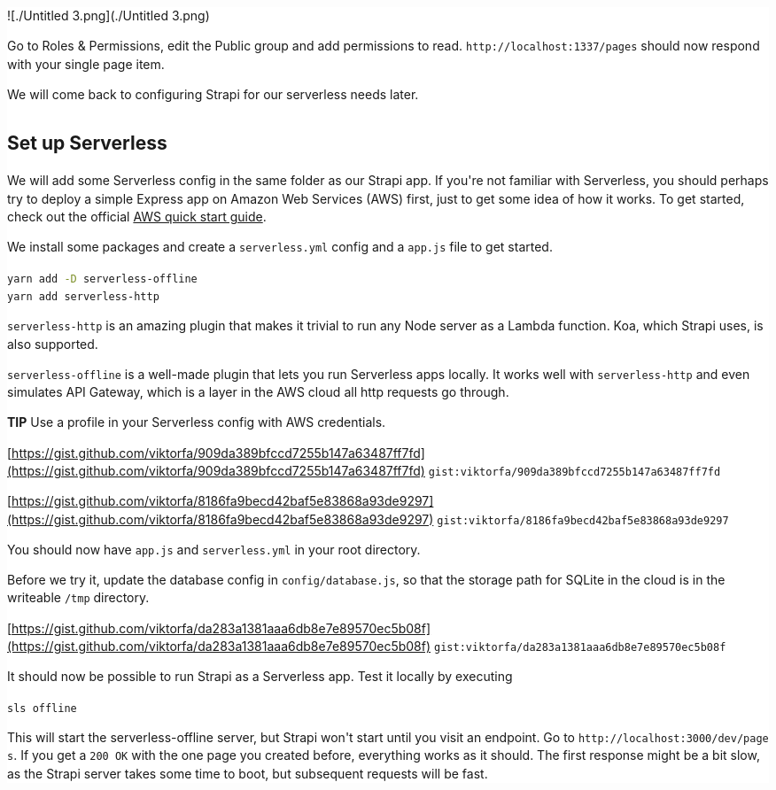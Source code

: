 ![./Untitled 3.png](./Untitled 3.png)

Go to Roles & Permissions, edit the Public group and add permissions to read. `http://localhost:1337/pages` should now respond with your single page item.

We will come back to configuring Strapi for our serverless needs later.

## Set up Serverless

We will add some Serverless config in the same folder as our Strapi app. If you're not familiar with Serverless, you should perhaps try to deploy a simple Express app on Amazon Web Services (AWS) first, just to get some idea of how it works. To get started, check out the official [AWS quick start guide](https://www.serverless.com/framework/docs/providers/aws/guide/quick-start/).

We install some packages and create a `serverless.yml` config and a `app.js` file to get started.

```bash
yarn add -D serverless-offline
yarn add serverless-http
```

`serverless-http` is an amazing plugin that makes it trivial to run any Node server as a Lambda function. Koa, which Strapi uses, is also supported.

`serverless-offline` is a well-made plugin that lets you run Serverless apps locally. It works well with `serverless-http` and even simulates API Gateway, which is a layer in the AWS cloud all http requests go through.

**TIP**
Use a profile in your Serverless config with AWS credentials.

[https://gist.github.com/viktorfa/909da389bfccd7255b147a63487ff7fd](https://gist.github.com/viktorfa/909da389bfccd7255b147a63487ff7fd)
`gist:viktorfa/909da389bfccd7255b147a63487ff7fd`

[https://gist.github.com/viktorfa/8186fa9becd42baf5e83868a93de9297](https://gist.github.com/viktorfa/8186fa9becd42baf5e83868a93de9297)
`gist:viktorfa/8186fa9becd42baf5e83868a93de9297`

You should now have `app.js` and `serverless.yml` in your root directory.

Before we try it, update the database config in `config/database.js`, so that the storage path for SQLite in the cloud is in the writeable `/tmp` directory.

[https://gist.github.com/viktorfa/da283a1381aaa6db8e7e89570ec5b08f](https://gist.github.com/viktorfa/da283a1381aaa6db8e7e89570ec5b08f)
`gist:viktorfa/da283a1381aaa6db8e7e89570ec5b08f`

It should now be possible to run Strapi as a Serverless app. Test it locally by executing

```bash
sls offline
```

This will start the serverless-offline server, but Strapi won't start until you visit an endpoint. Go to `http://localhost:3000/dev/pages`. If you get a `200 OK` with the one page you created before, everything works as it should. The first response might be a bit slow, as the Strapi server takes some time to boot, but subsequent requests will be fast.
